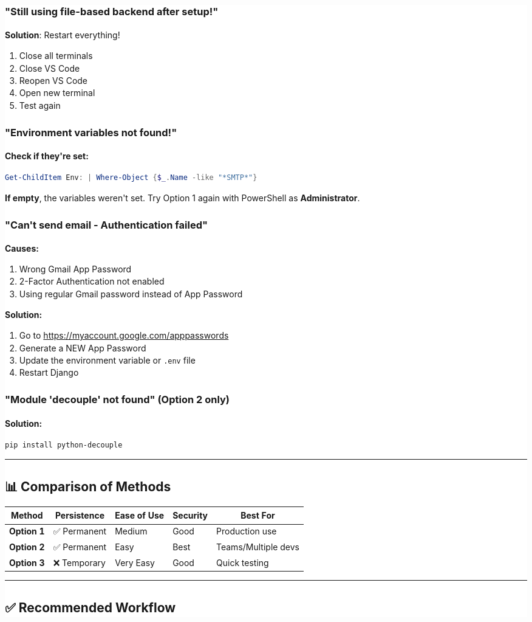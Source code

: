 ### **"Still using file-based backend after setup!"**

**Solution**: Restart everything!
1. Close all terminals
2. Close VS Code
3. Reopen VS Code
4. Open new terminal
5. Test again

### **"Environment variables not found!"**

**Check if they're set:**
```powershell
Get-ChildItem Env: | Where-Object {$_.Name -like "*SMTP*"}
```

**If empty**, the variables weren't set. Try Option 1 again with PowerShell as **Administrator**.

### **"Can't send email - Authentication failed"**

**Causes:**
1. Wrong Gmail App Password
2. 2-Factor Authentication not enabled
3. Using regular Gmail password instead of App Password

**Solution:**
1. Go to https://myaccount.google.com/apppasswords
2. Generate a NEW App Password
3. Update the environment variable or `.env` file
4. Restart Django

### **"Module 'decouple' not found" (Option 2 only)**

**Solution:**
```powershell
pip install python-decouple
```

---

## 📊 **Comparison of Methods**

| Method | Persistence | Ease of Use | Security | Best For |
|--------|-------------|-------------|----------|----------|
| **Option 1** | ✅ Permanent | Medium | Good | Production use |
| **Option 2** | ✅ Permanent | Easy | Best | Teams/Multiple devs |
| **Option 3** | ❌ Temporary | Very Easy | Good | Quick testing |

---

## ✅ **Recommended Workflow**
